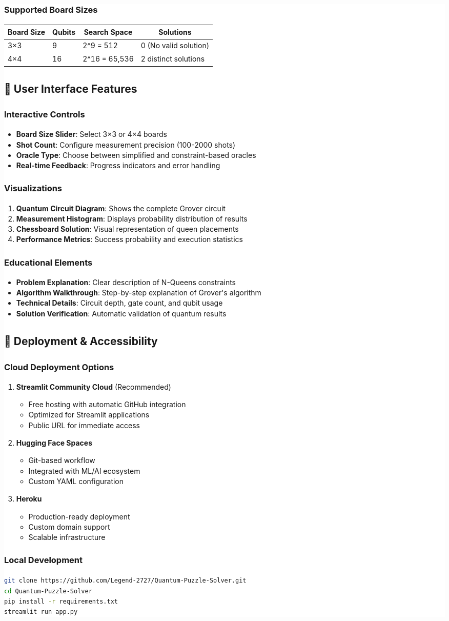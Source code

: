 ### Supported Board Sizes

| Board Size | Qubits | Search Space | Solutions |
|------------|--------|--------------|-----------|
| 3×3        | 9      | 2^9 = 512    | 0 (No valid solution) |
| 4×4        | 16     | 2^16 = 65,536| 2 distinct solutions |

## 🎨 User Interface Features

### Interactive Controls
- **Board Size Slider**: Select 3×3 or 4×4 boards
- **Shot Count**: Configure measurement precision (100-2000 shots)
- **Oracle Type**: Choose between simplified and constraint-based oracles
- **Real-time Feedback**: Progress indicators and error handling

### Visualizations
1. **Quantum Circuit Diagram**: Shows the complete Grover circuit
2. **Measurement Histogram**: Displays probability distribution of results
3. **Chessboard Solution**: Visual representation of queen placements
4. **Performance Metrics**: Success probability and execution statistics

### Educational Elements
- **Problem Explanation**: Clear description of N-Queens constraints
- **Algorithm Walkthrough**: Step-by-step explanation of Grover's algorithm
- **Technical Details**: Circuit depth, gate count, and qubit usage
- **Solution Verification**: Automatic validation of quantum results

## 🚀 Deployment & Accessibility

### Cloud Deployment Options

1. **Streamlit Community Cloud** (Recommended)
   - Free hosting with automatic GitHub integration
   - Optimized for Streamlit applications
   - Public URL for immediate access

2. **Hugging Face Spaces**
   - Git-based workflow
   - Integrated with ML/AI ecosystem
   - Custom YAML configuration

3. **Heroku**
   - Production-ready deployment
   - Custom domain support
   - Scalable infrastructure

### Local Development
```bash
git clone https://github.com/Legend-2727/Quantum-Puzzle-Solver.git
cd Quantum-Puzzle-Solver
pip install -r requirements.txt
streamlit run app.py
```
